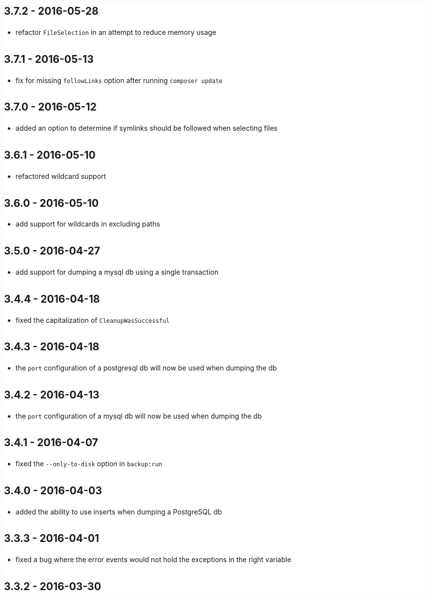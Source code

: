 ##  3.7.2 - 2016-05-28

- refactor `FileSelection` in an attempt to reduce memory usage

##  3.7.1 - 2016-05-13

- fix for missing `followLinks` option after running `composer update`

##  3.7.0 - 2016-05-12

- added an option to determine if symlinks should be followed when selecting files

##  3.6.1 - 2016-05-10

- refactored wildcard support

##  3.6.0 - 2016-05-10

- add support for wildcards in excluding paths

##  3.5.0 - 2016-04-27

- add support for dumping a mysql db using a single transaction

##  3.4.4 - 2016-04-18

- fixed the capitalization of `CleanupWasSuccessful`

##  3.4.3 - 2016-04-18

- the `port` configuration of a postgresql db will now be used when dumping the db

##  3.4.2 - 2016-04-13

- the `port` configuration of a mysql db will now be used when dumping the db

##  3.4.1 - 2016-04-07

- fixed the `--only-to-disk` option in `backup:run`

##  3.4.0 - 2016-04-03

- added the ability to use inserts when dumping a PostgreSQL db

##  3.3.3 - 2016-04-01

- fixed a bug where the error events would not hold the exceptions in the right variable

##  3.3.2 - 2016-03-30
